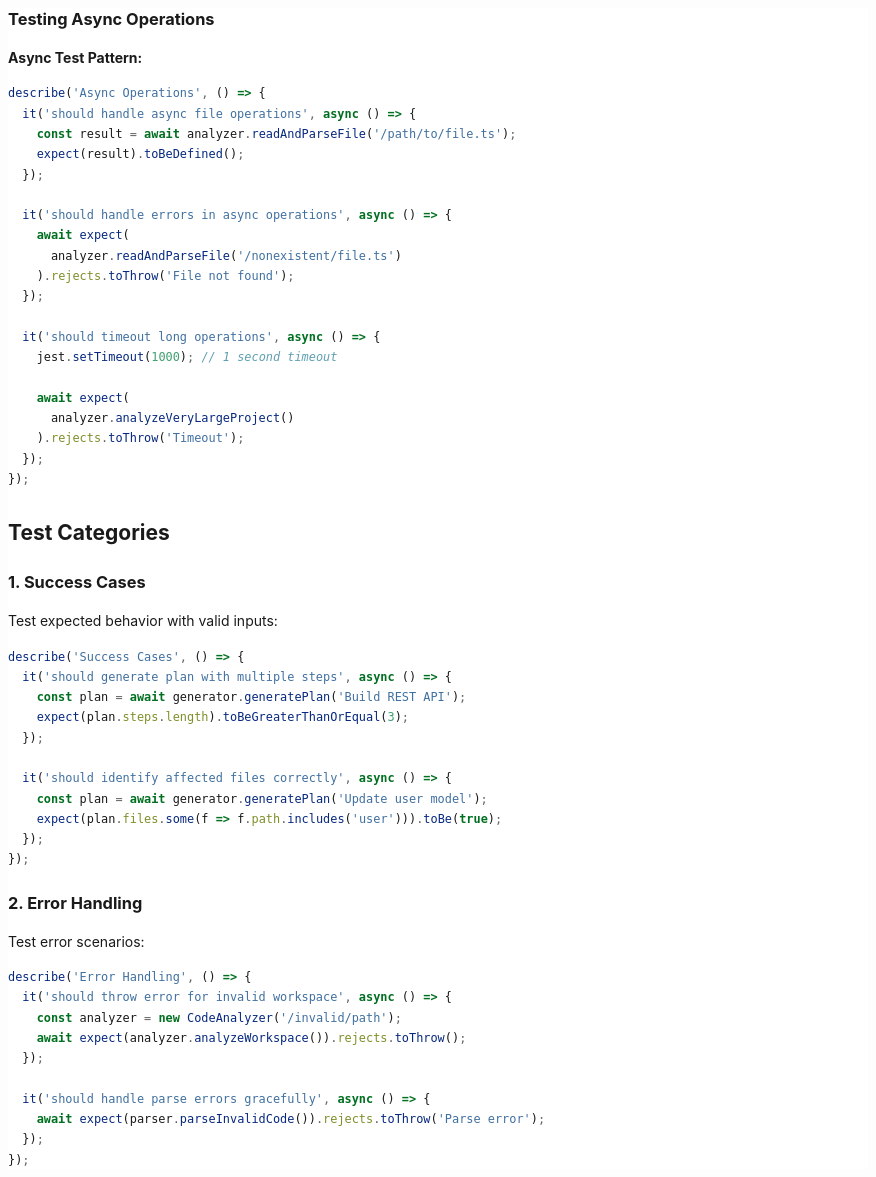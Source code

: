 ### Testing Async Operations

**Async Test Pattern:**

```typescript
describe('Async Operations', () => {
  it('should handle async file operations', async () => {
    const result = await analyzer.readAndParseFile('/path/to/file.ts');
    expect(result).toBeDefined();
  });

  it('should handle errors in async operations', async () => {
    await expect(
      analyzer.readAndParseFile('/nonexistent/file.ts')
    ).rejects.toThrow('File not found');
  });

  it('should timeout long operations', async () => {
    jest.setTimeout(1000); // 1 second timeout

    await expect(
      analyzer.analyzeVeryLargeProject()
    ).rejects.toThrow('Timeout');
  });
});
```

## Test Categories

### 1. Success Cases

Test expected behavior with valid inputs:

```typescript
describe('Success Cases', () => {
  it('should generate plan with multiple steps', async () => {
    const plan = await generator.generatePlan('Build REST API');
    expect(plan.steps.length).toBeGreaterThanOrEqual(3);
  });

  it('should identify affected files correctly', async () => {
    const plan = await generator.generatePlan('Update user model');
    expect(plan.files.some(f => f.path.includes('user'))).toBe(true);
  });
});
```

### 2. Error Handling

Test error scenarios:

```typescript
describe('Error Handling', () => {
  it('should throw error for invalid workspace', async () => {
    const analyzer = new CodeAnalyzer('/invalid/path');
    await expect(analyzer.analyzeWorkspace()).rejects.toThrow();
  });

  it('should handle parse errors gracefully', async () => {
    await expect(parser.parseInvalidCode()).rejects.toThrow('Parse error');
  });
});
```
